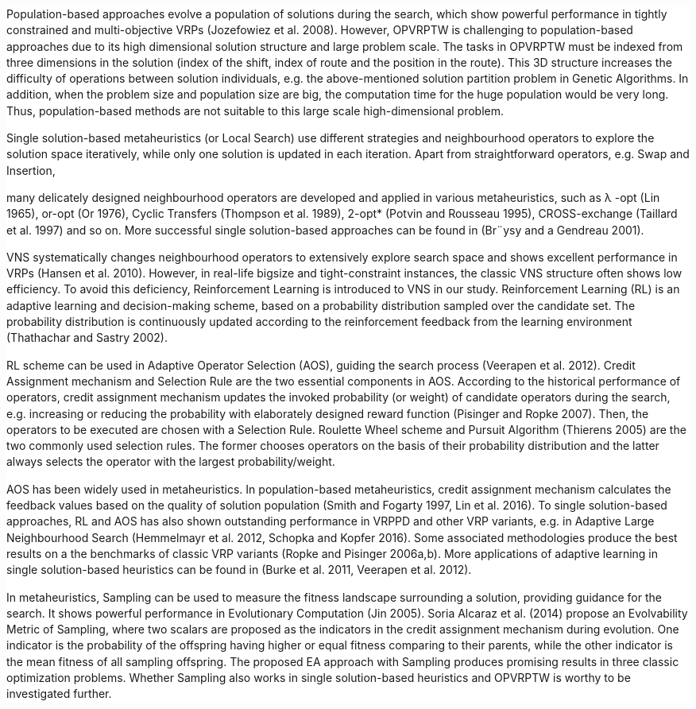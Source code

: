 Population-based approaches evolve a population of solutions during the search, which show powerful performance in tightly constrained and multi-objective VRPs (Jozefowiez et al. 2008). However, OPVRPTW is challenging to population-based approaches due to its high dimensional solution structure and large problem scale. The tasks in OPVRPTW must be indexed from three dimensions in the solution (index of the shift, index of route and the position in the route). This 3D structure increases the difficulty of operations between solution individuals, e.g. the above-mentioned solution partition problem in Genetic Algorithms. In addition, when the problem size and population size are big, the computation time for the huge population would be very long. Thus, population-based methods are not suitable to this large scale high-dimensional problem.

Single solution-based metaheuristics (or Local Search) use different strategies and neighbourhood operators to explore the solution space iteratively, while only one solution is updated in each iteration. Apart from straightforward operators, e.g. Swap and Insertion,

many delicately designed neighbourhood operators are developed and applied in various metaheuristics, such as λ -opt (Lin 1965), or-opt (Or 1976), Cyclic Transfers (Thompson et al. 1989), 2-opt* (Potvin and Rousseau 1995), CROSS-exchange (Taillard et al. 1997) and so on. More successful single solution-based approaches can be found in (Br¨ysy and a Gendreau 2001).

VNS systematically changes neighbourhood operators to extensively explore search space and shows excellent performance in VRPs (Hansen et al. 2010). However, in real-life bigsize and tight-constraint instances, the classic VNS structure often shows low efficiency. To avoid this deficiency, Reinforcement Learning is introduced to VNS in our study. Reinforcement Learning (RL) is an adaptive learning and decision-making scheme, based on a probability distribution sampled over the candidate set. The probability distribution is continuously updated according to the reinforcement feedback from the learning environment (Thathachar and Sastry 2002).

RL scheme can be used in Adaptive Operator Selection (AOS), guiding the search process (Veerapen et al. 2012). Credit Assignment mechanism and Selection Rule are the two essential components in AOS. According to the historical performance of operators, credit assignment mechanism updates the invoked probability (or weight) of candidate operators during the search, e.g. increasing or reducing the probability with elaborately designed reward function (Pisinger and Ropke 2007). Then, the operators to be executed are chosen with a Selection Rule. Roulette Wheel scheme and Pursuit Algorithm (Thierens 2005) are the two commonly used selection rules. The former chooses operators on the basis of their probability distribution and the latter always selects the operator with the largest probability/weight.

AOS has been widely used in metaheuristics. In population-based metaheuristics, credit assignment mechanism calculates the feedback values based on the quality of solution population (Smith and Fogarty 1997, Lin et al. 2016). To single solution-based approaches, RL and AOS has also shown outstanding performance in VRPPD and other VRP variants, e.g. in Adaptive Large Neighbourhood Search (Hemmelmayr et al. 2012, Schopka and Kopfer 2016). Some associated methodologies produce the best results on a the benchmarks of classic VRP variants (Ropke and Pisinger 2006a,b). More applications of adaptive learning in single solution-based heuristics can be found in (Burke et al. 2011, Veerapen et al. 2012).

In metaheuristics, Sampling can be used to measure the fitness landscape surrounding a solution, providing guidance for the search. It shows powerful performance in Evolutionary Computation (Jin 2005). Soria Alcaraz et al. (2014) propose an Evolvability Metric of Sampling, where two scalars are proposed as the indicators in the credit assignment mechanism during evolution. One indicator is the probability of the offspring having higher or equal fitness comparing to their parents, while the other indicator is the mean fitness of all sampling offspring. The proposed EA approach with Sampling produces promising results in three classic optimization problems. Whether Sampling also works in single solution-based heuristics and OPVRPTW is worthy to be investigated further.
